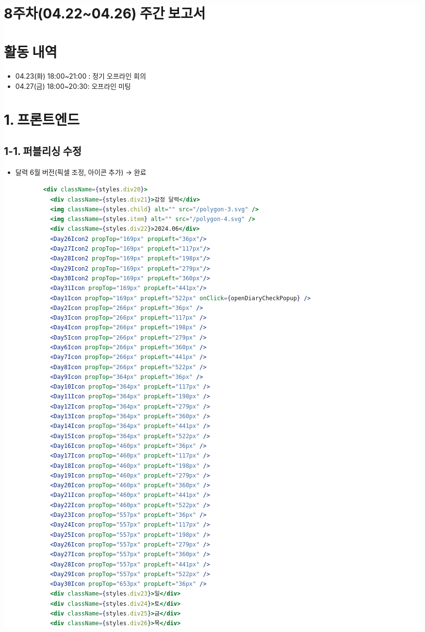 # 8주차(04.22~04.26) 주간 보고서

# 활동 내역

- 04.23(화) 18:00~21:00 : 정기 오프라인 회의
- 04.27(금) 18:00~20:30: 오프라인 미팅

# 1. 프론트엔드

## 1-1. 퍼블리싱 수정

- 달력 6월 버전(픽셀 조정, 아이콘 추가) → 완료
    
    ```jsx
            <div className={styles.div20}>
              <div className={styles.div21}>감정 달력</div>
              <img className={styles.child} alt="" src="/polygon-3.svg" />
              <img className={styles.item} alt="" src="/polygon-4.svg" />
              <div className={styles.div22}>2024.06</div>          
              <Day26Icon2 propTop="169px" propLeft="36px"/>
              <Day27Icon2 propTop="169px" propLeft="117px"/>
              <Day28Icon2 propTop="169px" propLeft="198px"/>
              <Day29Icon2 propTop="169px" propLeft="279px"/>
              <Day30Icon2 propTop="169px" propLeft="360px"/>
              <Day31Icon propTop="169px" propLeft="441px"/>
              <Day1Icon propTop="169px" propLeft="522px" onClick={openDiaryCheckPopup} />          
              <Day2Icon propTop="266px" propLeft="36px" />
              <Day3Icon propTop="266px" propLeft="117px" />
              <Day4Icon propTop="266px" propLeft="198px" />
              <Day5Icon propTop="266px" propLeft="279px" />
              <Day6Icon propTop="266px" propLeft="360px" />
              <Day7Icon propTop="266px" propLeft="441px" />
              <Day8Icon propTop="266px" propLeft="522px" />
              <Day9Icon propTop="364px" propLeft="36px" />
              <Day10Icon propTop="364px" propLeft="117px" />
              <Day11Icon propTop="364px" propLeft="198px" />
              <Day12Icon propTop="364px" propLeft="279px" />
              <Day13Icon propTop="364px" propLeft="360px" />
              <Day14Icon propTop="364px" propLeft="441px" />
              <Day15Icon propTop="364px" propLeft="522px" />
              <Day16Icon propTop="460px" propLeft="36px" />
              <Day17Icon propTop="460px" propLeft="117px" />
              <Day18Icon propTop="460px" propLeft="198px" />
              <Day19Icon propTop="460px" propLeft="279px" />
              <Day20Icon propTop="460px" propLeft="360px" />
              <Day21Icon propTop="460px" propLeft="441px" />
              <Day22Icon propTop="460px" propLeft="522px" />
              <Day23Icon propTop="557px" propLeft="36px" />
              <Day24Icon propTop="557px" propLeft="117px" />
              <Day25Icon propTop="557px" propLeft="198px" />
              <Day26Icon propTop="557px" propLeft="279px" />
              <Day27Icon propTop="557px" propLeft="360px" />
              <Day28Icon propTop="557px" propLeft="441px" />
              <Day29Icon propTop="557px" propLeft="522px" />
              <Day30Icon propTop="653px" propLeft="36px" />
              <div className={styles.div23}>일</div>
              <div className={styles.div24}>토</div>
              <div className={styles.div25}>금</div>
              <div className={styles.div26}>목</div>
